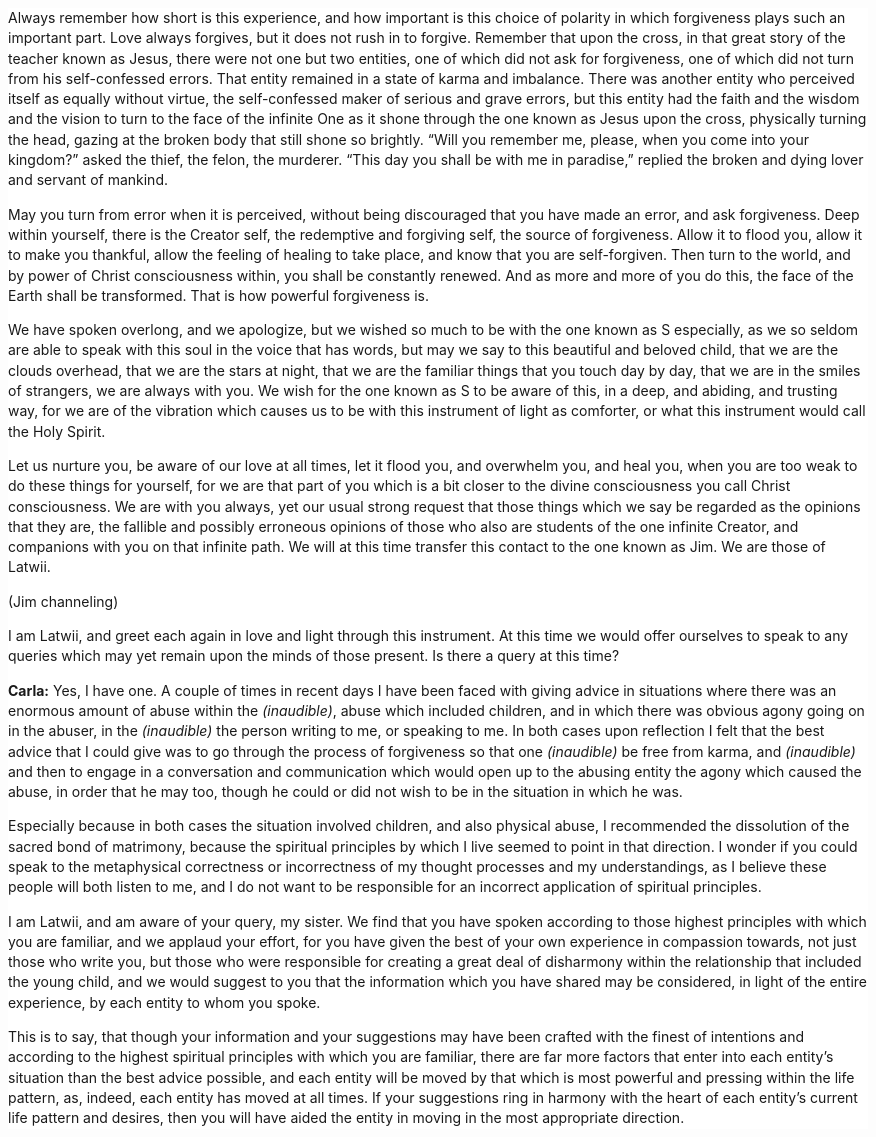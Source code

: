 <p>Always remember how short is this experience, and how important is this choice of polarity in which forgiveness plays such an important part. Love always forgives, but it does not rush in to forgive. Remember that upon the cross, in that great story of the teacher known as Jesus, there were not one but two entities, one of which did not ask for forgiveness, one of which did not turn from his self-confessed errors. That entity remained in a state of karma and imbalance. There was another entity who perceived itself as equally without virtue, the self-confessed maker of serious and grave errors, but this entity had the faith and the wisdom and the vision to turn to the face of the infinite One as it shone through the one known as Jesus upon the cross, physically turning the head, gazing at the broken body that still shone so brightly. “Will you remember me, please, when you come into your kingdom?” asked the thief, the felon, the murderer. “This day you shall be with me in paradise,” replied the broken and dying lover and servant of mankind.</p>
<p>May you turn from error when it is perceived, without being discouraged that you have made an error, and ask forgiveness. Deep within yourself, there is the Creator self, the redemptive and forgiving self, the source of forgiveness. Allow it to flood you, allow it to make you thankful, allow the feeling of healing to take place, and know that you are self-forgiven. Then turn to the world, and by power of Christ consciousness within, you shall be constantly renewed. And as more and more of you do this, the face of the Earth shall be transformed. That is how powerful forgiveness is.</p>
<p>We have spoken overlong, and we apologize, but we wished so much to be with the one known as S especially, as we so seldom are able to speak with this soul in the voice that has words, but may we say to this beautiful and beloved child, that we are the clouds overhead, that we are the stars at night, that we are the familiar things that you touch day by day, that we are in the smiles of strangers, we are always with you. We wish for the one known as S to be aware of this, in a deep, and abiding, and trusting way, for we are of the vibration which causes us to be with this instrument of light as comforter, or what this instrument would call the Holy Spirit.</p>
<p>Let us nurture you, be aware of our love at all times, let it flood you, and overwhelm you, and heal you, when you are too weak to do these things for yourself, for we are that part of you which is a bit closer to the divine consciousness you call Christ consciousness. We are with you always, yet our usual strong request that those things which we say be regarded as the opinions that they are, the fallible and possibly erroneous opinions of those who also are students of the one infinite Creator, and companions with you on that infinite path. We will at this time transfer this contact to the one known as Jim. We are those of Latwii.</p>
<p class="channel-type">(Jim channeling)</p>
<p>I am Latwii, and greet each again in love and light through this instrument. At this time we would offer ourselves to speak to any queries which may yet remain upon the minds of those present. Is there a query at this time?</p>
<p><strong>Carla:</strong> Yes, I have one. A couple of times in recent days I have been faced with giving advice in situations where there was an enormous amount of abuse within the <em>(inaudible)</em>, abuse which included children, and in which there was obvious agony going on in the abuser, in the <em>(inaudible)</em> the person writing to me, or speaking to me. In both cases upon reflection I felt that the best advice that I could give was to go through the process of forgiveness so that one <em>(inaudible)</em> be free from karma, and <em>(inaudible)</em> and then to engage in a conversation and communication which would open up to the abusing entity the agony which caused the abuse, in order that he may too, though he could or did not wish to be in the situation in which he was.</p>
<p>Especially because in both cases the situation involved children, and also physical abuse, I recommended the dissolution of the sacred bond of matrimony, because the spiritual principles by which I live seemed to point in that direction. I wonder if you could speak to the metaphysical correctness or incorrectness of my thought processes and my understandings, as I believe these people will both listen to me, and I do not want to be responsible for an incorrect application of spiritual principles.</p>
<p>I am Latwii, and am aware of your query, my sister. We find that you have spoken according to those highest principles with which you are familiar, and we applaud your effort, for you have given the best of your own experience in compassion towards, not just those who write you, but those who were responsible for creating a great deal of disharmony within the relationship that included the young child, and we would suggest to you that the information which you have shared may be considered, in light of the entire experience, by each entity to whom you spoke.</p>
<p>This is to say, that though your information and your suggestions may have been crafted with the finest of intentions and according to the highest spiritual principles with which you are familiar, there are far more factors that enter into each entity’s situation than the best advice possible, and each entity will be moved by that which is most powerful and pressing within the life pattern, as, indeed, each entity has moved at all times. If your suggestions ring in harmony with the heart of each entity’s current life pattern and desires, then you will have aided the entity in moving in the most appropriate direction.</p>